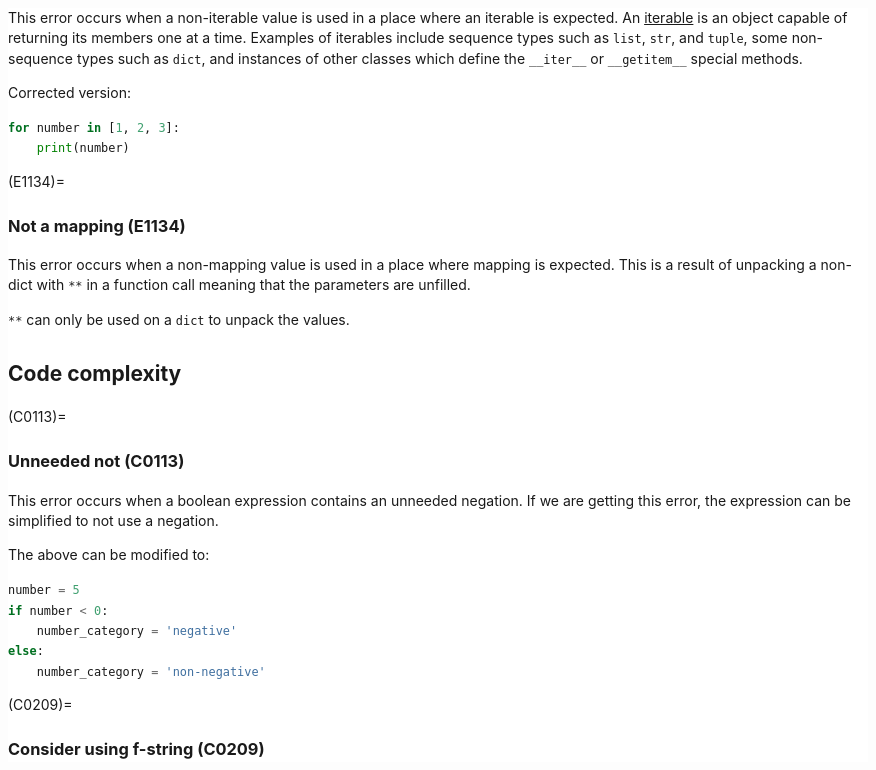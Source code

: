 This error occurs when a non-iterable value is used in a place where an iterable is expected.
An [iterable][python documentation: iterable] is an object capable of returning its members one at a
time. Examples of iterables include sequence types such as `list`, `str`, and `tuple`, some
non-sequence types such as `dict`, and instances of other classes which define the `__iter__`
or `__getitem__` special methods.

```{literalinclude} /../examples/pylint/e1133_not_an_iterable.py

```

Corrected version:

```python
for number in [1, 2, 3]:
    print(number)
```

(E1134)=

### Not a mapping (E1134)

This error occurs when a non-mapping value is used in a place where mapping is expected. This is a result of unpacking a non-dict with `**` in a function call meaning that the parameters are unfilled.

`**` can only be used on a `dict` to unpack the values.

```{literalinclude} /../examples/pylint/e1134_not_a_mapping.py

```

## Code complexity

(C0113)=

### Unneeded not (C0113)

This error occurs when a boolean expression contains an unneeded negation. If we are getting this
error, the expression can be simplified to not use a negation.

```{literalinclude} /../examples/pylint/c0113_unneeded_not.py

```

The above can be modified to:

```python
number = 5
if number < 0:
    number_category = 'negative'
else:
    number_category = 'non-negative'
```

(C0209)=

### Consider using f-string (C0209)


[`__init__`]: https://docs.python.org/3/reference/datamodel.html#object.__init__
[`__new__`]: https://docs.python.org/3/reference/datamodel.html#object.__init__
[str.strip]: https://docs.python.org/3/library/stdtypes.html#str.strip
[str.lstrip]: https://docs.python.org/3/library/stdtypes.html#str.lstrip
[str.rstrip]: https://docs.python.org/3/library/stdtypes.html#str.rstrip
[super]: https://docs.python.org/3/library/functions.html#super
[`input`]: https://docs.python.org/3/library/functions.html#input
[`open`]: https://docs.python.org/3/library/functions.html#open
[`print`]: https://docs.python.org/3/library/functions.html#print
[`math` module]: https://docs.python.org/3/library/math.html
[`pass` statements]: https://docs.python.org/3/tutorial/controlflow.html#pass-statements
[attributeerror]: https://docs.python.org/3/library/exceptions.html#AttributeError
[binary arithmetic operations]: https://docs.python.org/3/reference/expressions.html#binary-arithmetic-operations
[built-in functions]: https://docs.python.org/3/library/functions.html
[compound statements]: https://docs.python.org/3/reference/compound_stmts.html
[keywords]: https://docs.python.org/3/reference/lexical_analysis.html#keywords
[python documentation: baseexception]: https://docs.python.org/3/library/exceptions.html#BaseException
[python documentation: decorator]: https://docs.python.org/3/glossary.html#term-decorator
[python documentation: exception]: https://docs.python.org/3/library/exceptions.html#Exception
[python documentation: iterable]: https://docs.python.org/3/glossary.html#term-iterable
[python documentation: keyboardinterrupt]: https://docs.python.org/3/library/exceptions.html#KeyboardInterrupt
[python documentation: notimplemented]: https://docs.python.org/3/library/constants.html#NotImplemented
[python documentation: notimplementederror]: https://docs.python.org/3/library/constants.html#NotImplementedError
[python documentation: staticmethod]: https://docs.python.org/3/library/functions.html#staticmethod
[string and bytes literals]: https://docs.python.org/3/reference/lexical_analysis.html#string-and-bytes-literals
[unary arithmetic and bitwise operations]: https://docs.python.org/3/reference/expressions.html#unary-arithmetic-and-bitwise-operations
[pep8 imports]: https://www.python.org/dev/peps/pep-0008/#imports
[pep8: indentation]: https://www.python.org/dev/peps/pep-0008/#indentation
[pep8: naming conventions]: https://www.python.org/dev/peps/pep-0008/#naming-conventions
[pep8: other recommendations]: https://www.python.org/dev/peps/pep-0008/#other-recommendations
[pep8: tabs or spaces?]: https://www.python.org/dev/peps/pep-0008/#tabs-or-spaces
[pep8: whitespace in expressions and statements]: https://www.python.org/dev/peps/pep-0008/#whitespace-in-expressions-and-statements
[stackoverflow: about the changing id of an immutable string]: https://stackoverflow.com/questions/24245324/about-the-changing-id-of-an-immutable-string
[stackoverflow: how to use the pass statement in python]: https://stackoverflow.com/a/22612774/2063031
[stackoverflow: what does 'super' do in python?]: https://stackoverflow.com/q/222877/2063031
[stackoverflow: what is the difference between `@staticmethod` and `@classmethod` in python?]: https://stackoverflow.com/questions/136097/what-is-the-difference-between-staticmethod-and-classmethod-in-python
[stackoverflow: when does python allocate new memory for identical strings?]: https://stackoverflow.com/questions/2123925/when-does-python-allocate-new-memory-for-identical-strings
[common gotchas - mutable default arguments]: http://docs.python-guide.org/en/latest/writing/gotchas/#mutable-default-arguments
[default parameter values in python]: http://effbot.org/zone/default-values.htm
[list comprehensions tutorial]: https://www.digitalocean.com/community/tutorials/understanding-list-comprehensions-in-python-3
[literally literals and other number oddities in python]: https://www.everymundo.com/literals-other-number-oddities-python/
[python double-under, double-wonder]: https://www.pixelmonkey.org/2013/04/11/python-double-under-double-wonder
[python's super considered harmful]: https://fuhm.net/super-harmful/
[super considered super!]: https://youtu.be/EiOglTERPEo
[the scope of index variables in python's for loops]: http://eli.thegreenplace.net/2015/the-scope-of-index-variables-in-pythons-for-loops/
[the story of none, true and false]: http://python-history.blogspot.ca/2013/11/story-of-none-true-false.html
[global variables are bad]: https://wiki.c2.com/?GlobalVariablesAreBad